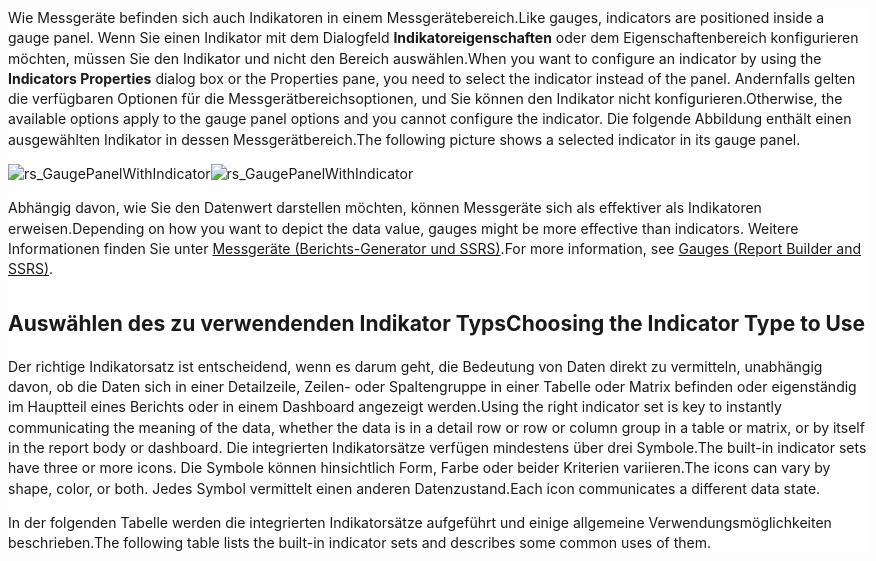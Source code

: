  <span data-ttu-id="40792-122">Wie Messgeräte befinden sich auch Indikatoren in einem Messgerätebereich.</span><span class="sxs-lookup"><span data-stu-id="40792-122">Like gauges, indicators are positioned inside a gauge panel.</span></span> <span data-ttu-id="40792-123">Wenn Sie einen Indikator mit dem Dialogfeld **Indikatoreigenschaften** oder dem Eigenschaftenbereich konfigurieren möchten, müssen Sie den Indikator und nicht den Bereich auswählen.</span><span class="sxs-lookup"><span data-stu-id="40792-123">When you want to configure an indicator by using the **Indicators Properties** dialog box or the Properties pane, you need to select the indicator instead of the panel.</span></span> <span data-ttu-id="40792-124">Andernfalls gelten die verfügbaren Optionen für die Messgerätbereichsoptionen, und Sie können den Indikator nicht konfigurieren.</span><span class="sxs-lookup"><span data-stu-id="40792-124">Otherwise, the available options apply to the gauge panel options and you cannot configure the indicator.</span></span> <span data-ttu-id="40792-125">Die folgende Abbildung enthält einen ausgewählten Indikator in dessen Messgerätbereich.</span><span class="sxs-lookup"><span data-stu-id="40792-125">The following picture shows a selected indicator in its gauge panel.</span></span>

 <span data-ttu-id="40792-126">![rs_GaugePanelWithIndicator](../media/rs-gaugepanelwithindicator.gif "rs_GaugePanelWithIndicator")</span><span class="sxs-lookup"><span data-stu-id="40792-126">![rs_GaugePanelWithIndicator](../media/rs-gaugepanelwithindicator.gif "rs_GaugePanelWithIndicator")</span></span>

 <span data-ttu-id="40792-127">Abhängig davon, wie Sie den Datenwert darstellen möchten, können Messgeräte sich als effektiver als Indikatoren erweisen.</span><span class="sxs-lookup"><span data-stu-id="40792-127">Depending on how you want to depict the data value, gauges might be more effective than indicators.</span></span> <span data-ttu-id="40792-128">Weitere Informationen finden Sie unter [Messgeräte &#40;Berichts-Generator und SSRS&#41;](gauges-report-builder-and-ssrs.md).</span><span class="sxs-lookup"><span data-stu-id="40792-128">For more information, see [Gauges &#40;Report Builder and SSRS&#41;](gauges-report-builder-and-ssrs.md).</span></span>


##  <a name="choosing-the-indicator-type-to-use"></a><a name="ChoosingIndicatorTypes"></a><span data-ttu-id="40792-129">Auswählen des zu verwendenden Indikator Typs</span><span class="sxs-lookup"><span data-stu-id="40792-129">Choosing the Indicator Type to Use</span></span>
 <span data-ttu-id="40792-130">Der richtige Indikatorsatz ist entscheidend, wenn es darum geht, die Bedeutung von Daten direkt zu vermitteln, unabhängig davon, ob die Daten sich in einer Detailzeile, Zeilen- oder Spaltengruppe in einer Tabelle oder Matrix befinden oder eigenständig im Hauptteil eines Berichts oder in einem Dashboard angezeigt werden.</span><span class="sxs-lookup"><span data-stu-id="40792-130">Using the right indicator set is key to instantly communicating the meaning of the data, whether the data is in a detail row or row or column group in a table or matrix, or by itself in the report body or dashboard.</span></span> <span data-ttu-id="40792-131">Die integrierten Indikatorsätze verfügen mindestens über drei Symbole.</span><span class="sxs-lookup"><span data-stu-id="40792-131">The built-in indicator sets have three or more icons.</span></span> <span data-ttu-id="40792-132">Die Symbole können hinsichtlich Form, Farbe oder beider Kriterien variieren.</span><span class="sxs-lookup"><span data-stu-id="40792-132">The icons can vary by shape, color, or both.</span></span> <span data-ttu-id="40792-133">Jedes Symbol vermittelt einen anderen Datenzustand.</span><span class="sxs-lookup"><span data-stu-id="40792-133">Each icon communicates a different data state.</span></span>

 <span data-ttu-id="40792-134">In der folgenden Tabelle werden die integrierten Indikatorsätze aufgeführt und einige allgemeine Verwendungsmöglichkeiten beschrieben.</span><span class="sxs-lookup"><span data-stu-id="40792-134">The following table lists the built-in indicator sets and describes some common uses of them.</span></span>
